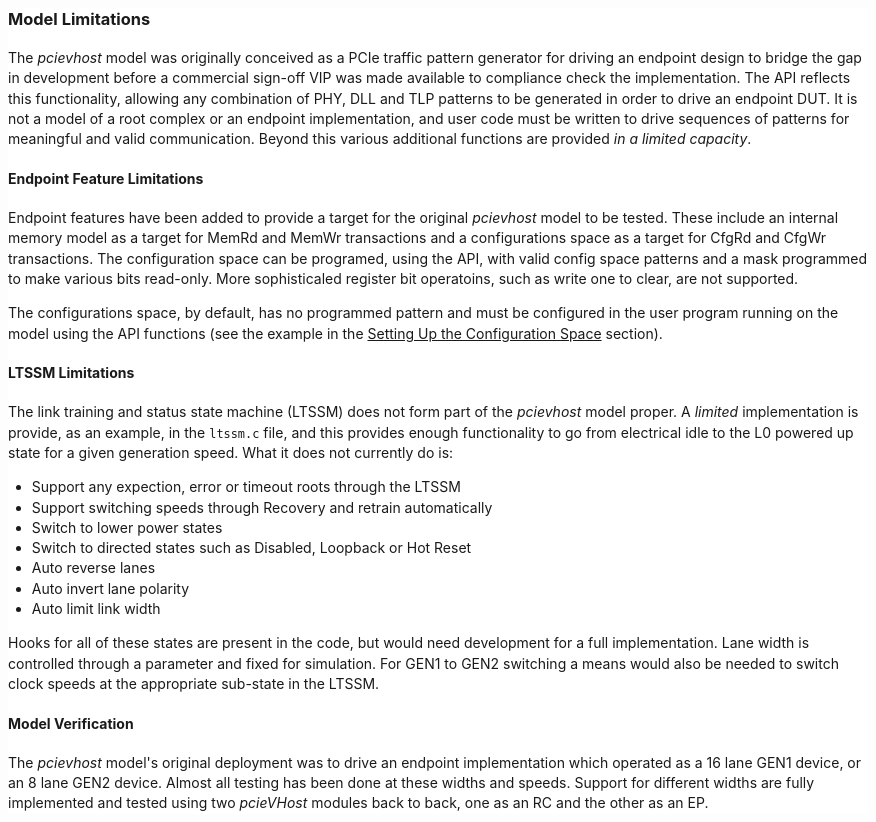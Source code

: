 ### Model Limitations

The _pcievhost_ model was originally conceived as a PCIe traffic pattern generator for driving an endpoint design to bridge the gap in development before a commercial sign-off VIP was made available to compliance check the implementation. The API reflects this functionality, allowing any combination of PHY, DLL and TLP patterns to be generated in order to drive an endpoint DUT. It is not a model of a root complex or an endpoint implementation, and user code must be written to drive sequences of patterns for meaningful and valid communication. Beyond this various additional functions are provided _in a limited capacity_.

#### Endpoint Feature Limitations

Endpoint features have been added to provide a target for the original _pcievhost_ model to be tested. These include an internal memory model as a target for MemRd and MemWr transactions and a configurations space as a target for CfgRd and CfgWr transactions. The configuration space can be programed, using the API, with valid config space patterns and a mask programmed to make various bits read-only. More sophisticaled register bit operatoins, such as write one to clear, are not supported.

The configurations space, by default, has no programmed pattern and must be configured in the user program running on the model using the API functions (see the example in the [Setting Up the Configuration Space](#setting-up-the-configuration-space) section).

#### LTSSM Limitations

The link training and status state machine (LTSSM) does not form part of the _pcievhost_ model proper. A _limited_ implementation is provide, as an example, in the `ltssm.c` file, and this provides enough functionality to go from electrical idle to the L0 powered up state for a given generation speed. What it does not currently do is:

  * Support any expection, error or timeout roots through the LTSSM
  * Support switching speeds through Recovery and retrain automatically
  * Switch to lower power states
  * Switch to directed states such as Disabled, Loopback or Hot Reset
  * Auto reverse lanes
  * Auto invert lane polarity
  * Auto limit link width

Hooks for all of these states are present in the code, but would need development for a full implementation. Lane width is controlled through a parameter and fixed for simulation. For GEN1 to GEN2 switching a means would also be needed to switch clock speeds at the appropriate sub-state in the LTSSM.

#### Model Verification

The _pcievhost_ model's original deployment was to drive an endpoint implementation which operated as a 16 lane GEN1 device, or an 8 lane GEN2 device. Almost all testing has been done at these widths and speeds. Support for different widths are fully implemented and tested using two _pcieVHost_ modules back to back, one as an RC and the other as an EP.
